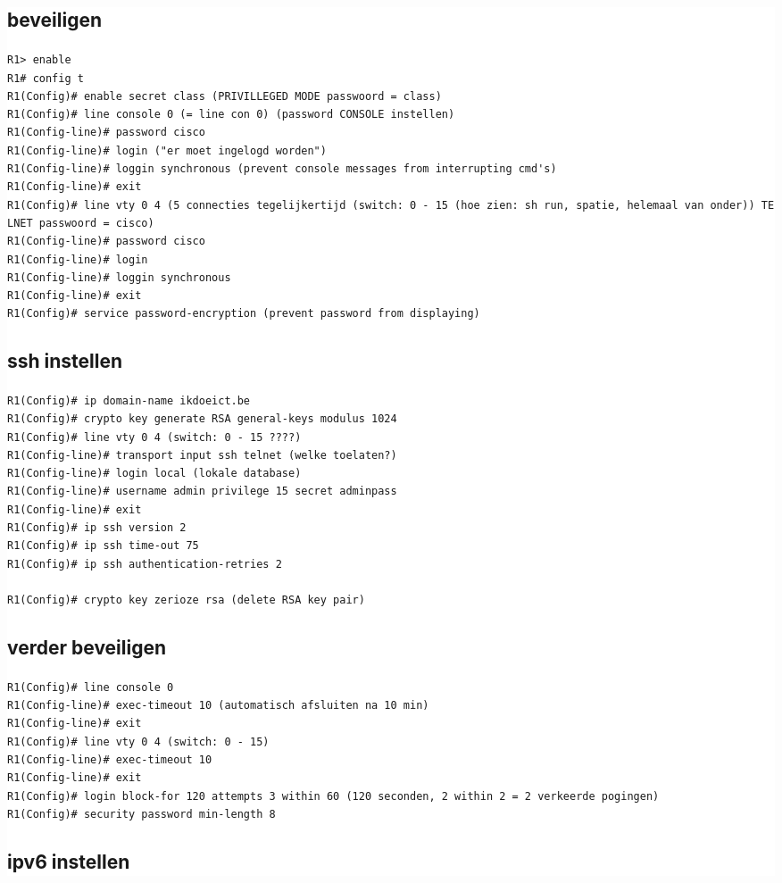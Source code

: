 ## beveiligen

```
R1> enable
R1# config t
R1(Config)# enable secret class (PRIVILLEGED MODE passwoord = class)
R1(Config)# line console 0 (= line con 0) (password CONSOLE instellen)
R1(Config-line)# password cisco
R1(Config-line)# login ("er moet ingelogd worden")
R1(Config-line)# loggin synchronous (prevent console messages from interrupting cmd's)
R1(Config-line)# exit
R1(Config)# line vty 0 4 (5 connecties tegelijkertijd (switch: 0 - 15 (hoe zien: sh run, spatie, helemaal van onder)) TELNET passwoord = cisco)
R1(Config-line)# password cisco
R1(Config-line)# login
R1(Config-line)# loggin synchronous
R1(Config-line)# exit
R1(Config)# service password-encryption (prevent password from displaying)
```

## ssh instellen

```
R1(Config)# ip domain-name ikdoeict.be
R1(Config)# crypto key generate RSA general-keys modulus 1024
R1(Config)# line vty 0 4 (switch: 0 - 15 ????)
R1(Config-line)# transport input ssh telnet (welke toelaten?)
R1(Config-line)# login local (lokale database)
R1(Config-line)# username admin privilege 15 secret adminpass
R1(Config-line)# exit
R1(Config)# ip ssh version 2
R1(Config)# ip ssh time-out 75
R1(Config)# ip ssh authentication-retries 2

R1(Config)# crypto key zerioze rsa (delete RSA key pair)
```

## verder beveiligen

```
R1(Config)# line console 0
R1(Config-line)# exec-timeout 10 (automatisch afsluiten na 10 min)
R1(Config-line)# exit
R1(Config)# line vty 0 4 (switch: 0 - 15)
R1(Config-line)# exec-timeout 10
R1(Config-line)# exit
R1(Config)# login block-for 120 attempts 3 within 60 (120 seconden, 2 within 2 = 2 verkeerde pogingen)
R1(Config)# security password min-length 8
```

## ipv6 instellen
